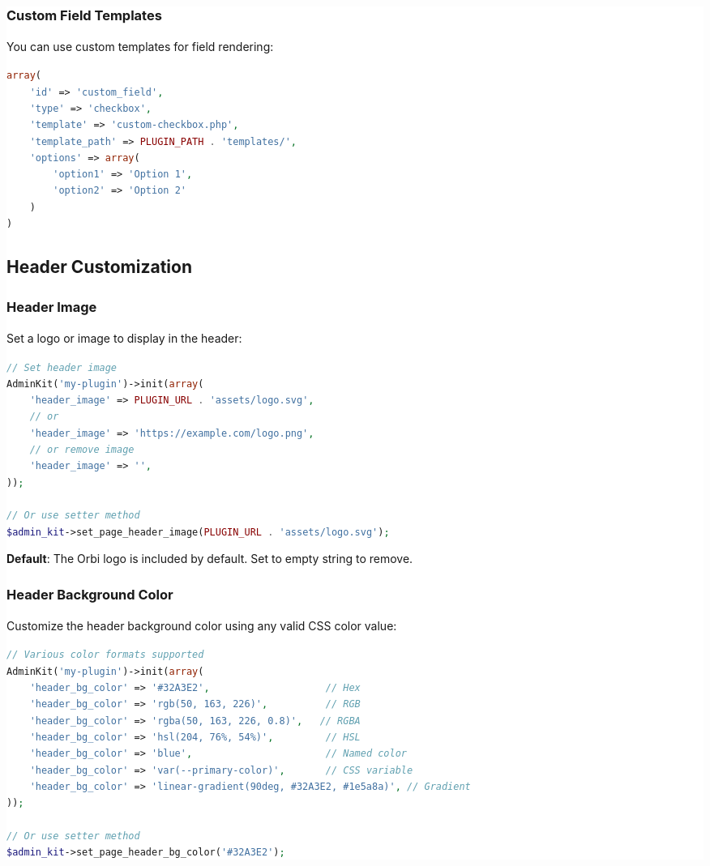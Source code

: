 ### Custom Field Templates

You can use custom templates for field rendering:

```php
array(
    'id' => 'custom_field',
    'type' => 'checkbox',
    'template' => 'custom-checkbox.php',
    'template_path' => PLUGIN_PATH . 'templates/',
    'options' => array(
        'option1' => 'Option 1',
        'option2' => 'Option 2'
    )
)
```

## Header Customization

### Header Image
Set a logo or image to display in the header:

```php
// Set header image
AdminKit('my-plugin')->init(array(
    'header_image' => PLUGIN_URL . 'assets/logo.svg',
    // or
    'header_image' => 'https://example.com/logo.png',
    // or remove image
    'header_image' => '',
));

// Or use setter method
$admin_kit->set_page_header_image(PLUGIN_URL . 'assets/logo.svg');
```

**Default**: The Orbi logo is included by default. Set to empty string to remove.

### Header Background Color
Customize the header background color using any valid CSS color value:

```php
// Various color formats supported
AdminKit('my-plugin')->init(array(
    'header_bg_color' => '#32A3E2',                    // Hex
    'header_bg_color' => 'rgb(50, 163, 226)',          // RGB
    'header_bg_color' => 'rgba(50, 163, 226, 0.8)',   // RGBA
    'header_bg_color' => 'hsl(204, 76%, 54%)',         // HSL
    'header_bg_color' => 'blue',                       // Named color
    'header_bg_color' => 'var(--primary-color)',       // CSS variable
    'header_bg_color' => 'linear-gradient(90deg, #32A3E2, #1e5a8a)', // Gradient
));

// Or use setter method
$admin_kit->set_page_header_bg_color('#32A3E2');
```
